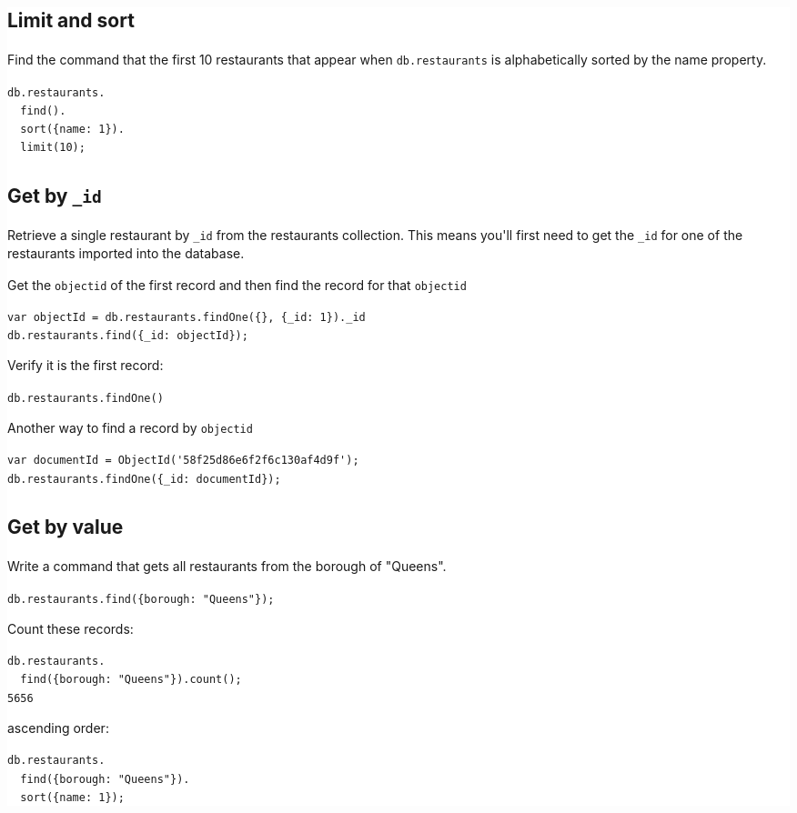 ## Limit and sort

Find the command that the first 10 restaurants that appear when `db.restaurants` is alphabetically sorted by the name property.

```
db.restaurants.
  find().
  sort({name: 1}).
  limit(10);
```

## Get by `_id`

Retrieve a single restaurant by `_id` from the restaurants collection. This means you'll first need to get the `_id` for one of the restaurants imported into the database.

Get the `objectid` of the first record and then find the record for that `objectid`

```
var objectId = db.restaurants.findOne({}, {_id: 1})._id
db.restaurants.find({_id: objectId});
```

Verify it is the first record:

```
db.restaurants.findOne()
```

Another way to find a record by `objectid`

```
var documentId = ObjectId('58f25d86e6f2f6c130af4d9f');
db.restaurants.findOne({_id: documentId});
```

## Get by value

Write a command that gets all restaurants from the borough of "Queens".

```
db.restaurants.find({borough: "Queens"});
```

Count these records:

```
db.restaurants.
  find({borough: "Queens"}).count();
5656
```

ascending order:

```
db.restaurants.
  find({borough: "Queens"}).
  sort({name: 1});
```

